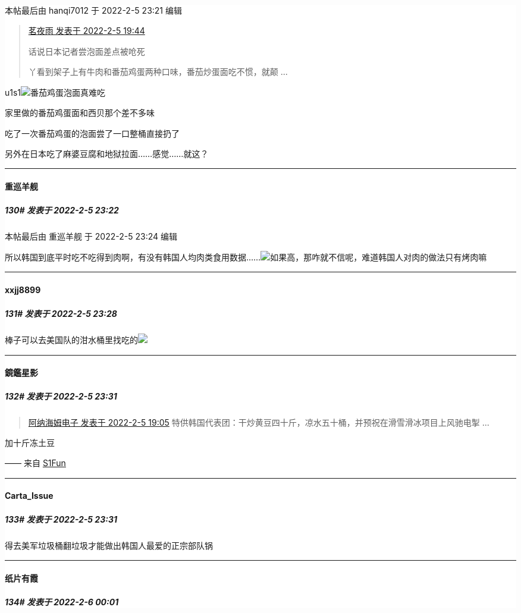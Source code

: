  本帖最后由 hanqi7012 于 2022-2-5 23:21 编辑 
<blockquote><a href="httphttps://bbs.saraba1st.com/2b/forum.php?mod=redirect&amp;goto=findpost&amp;pid=54559357&amp;ptid=2050984" target="_blank">茗夜雨 发表于 2022-2-5 19:44</a>

话说日本记者尝泡面差点被呛死

丫看到架子上有牛肉和番茄鸡蛋两种口味，番茄炒蛋面吃不惯，就颠 ...</blockquote>
u1s1<img src="https://static.saraba1st.com/image/smiley/face2017/001.png" referrerpolicy="no-referrer">番茄鸡蛋泡面真难吃

家里做的番茄鸡蛋面和西贝那个差不多味

吃了一次番茄鸡蛋的泡面尝了一口整桶直接扔了

另外在日本吃了麻婆豆腐和地狱拉面……感觉……就这？

*****

####  重巡羊舰  
##### 130#       发表于 2022-2-5 23:22

 本帖最后由 重巡羊舰 于 2022-2-5 23:24 编辑 

所以韩国到底平时吃不吃得到肉啊，有没有韩国人均肉类食用数据……<img src="https://static.saraba1st.com/image/smiley/face2017/001.png" referrerpolicy="no-referrer">如果高，那咋就不信呢，难道韩国人对肉的做法只有烤肉嘛

*****

####  xxjj8899  
##### 131#       发表于 2022-2-5 23:28

棒子可以去美国队的泔水桶里找吃的<img src="https://static.saraba1st.com/image/smiley/face2017/049.png" referrerpolicy="no-referrer">

*****

####  鏡鑑星影  
##### 132#       发表于 2022-2-5 23:31

<blockquote><a href="httphttps://bbs.saraba1st.com/2b/forum.php?mod=redirect&amp;goto=findpost&amp;pid=54558927&amp;ptid=2050984" target="_blank">阿纳海姆电子 发表于 2022-2-5 19:05</a>
特供韩国代表团：干炒黄豆四十斤，凉水五十桶，并预祝在滑雪滑冰项目上风驰电掣 ...</blockquote>
加十斤冻土豆

—— 来自 [S1Fun](https://s1fun.koalcat.com)

*****

####  Carta_Issue  
##### 133#       发表于 2022-2-5 23:31

得去美军垃圾桶翻垃圾才能做出韩国人最爱的正宗部队锅



*****

####  纸片有霞  
##### 134#       发表于 2022-2-6 00:01
